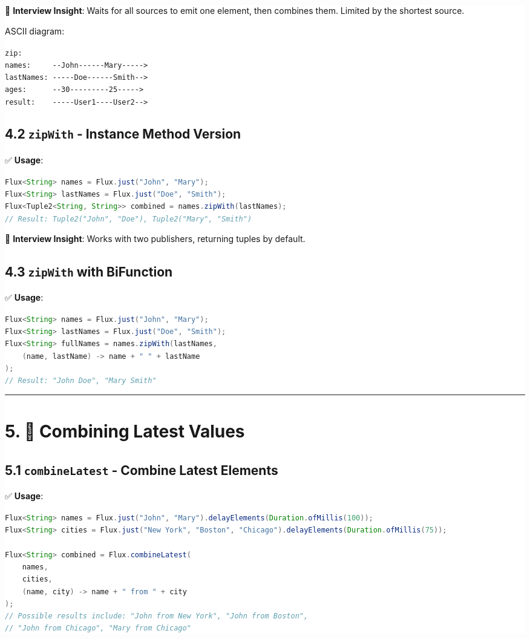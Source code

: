 📌 **Interview Insight**: Waits for all sources to emit one element, then combines them. Limited by the shortest source.

ASCII diagram:
```
zip:
names:     --John------Mary----->
lastNames: -----Doe------Smith-->
ages:      --30---------25----->
result:    -----User1----User2-->
```

## 4.2 `zipWith` - Instance Method Version

✅ **Usage**:
```java
Flux<String> names = Flux.just("John", "Mary");
Flux<String> lastNames = Flux.just("Doe", "Smith");
Flux<Tuple2<String, String>> combined = names.zipWith(lastNames);
// Result: Tuple2("John", "Doe"), Tuple2("Mary", "Smith")
```

📌 **Interview Insight**: Works with two publishers, returning tuples by default.

## 4.3 `zipWith` with BiFunction

✅ **Usage**:
```java
Flux<String> names = Flux.just("John", "Mary");
Flux<String> lastNames = Flux.just("Doe", "Smith");
Flux<String> fullNames = names.zipWith(lastNames, 
    (name, lastName) -> name + " " + lastName
);
// Result: "John Doe", "Mary Smith"
```

---------

# 5. 🔗 Combining Latest Values

## 5.1 `combineLatest` - Combine Latest Elements

✅ **Usage**:
```java
Flux<String> names = Flux.just("John", "Mary").delayElements(Duration.ofMillis(100));
Flux<String> cities = Flux.just("New York", "Boston", "Chicago").delayElements(Duration.ofMillis(75));

Flux<String> combined = Flux.combineLatest(
    names, 
    cities, 
    (name, city) -> name + " from " + city
);
// Possible results include: "John from New York", "John from Boston", 
// "John from Chicago", "Mary from Chicago"
```
